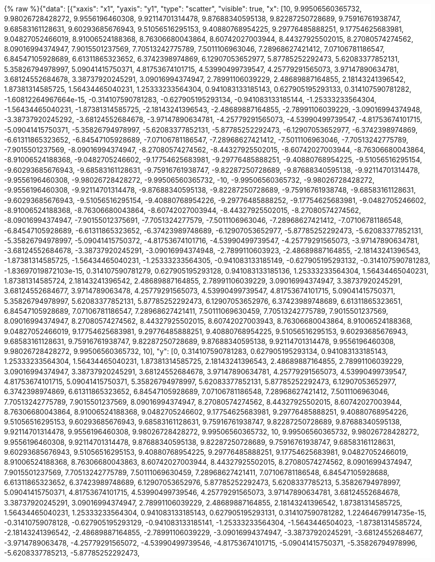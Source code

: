 {% raw %}{"data":
[{"xaxis": "x1", "yaxis": "y1", "type": "scatter", "visible": true, "x": [10, 9.99506560365732, 9.98026728428272, 9.9556196460308, 9.92114701314478, 9.87688340595138, 9.82287250728689, 9.75916761938747, 9.68583161128631, 9.60293685676943, 9.51056516295153, 9.40880768954225, 9.29776485888251, 9.17754625683981, 9.04827052466019, 8.91006524188368, 8.76306680043864, 8.60742027003944, 8.44327925502015, 8.27080574274562, 8.09016994374947, 7.9015501237569, 7.70513242775789, 7.5011106963046, 7.28968627421412, 7.07106781186547, 6.84547105928689, 6.61311865323652, 6.3742398974869, 6.12907053652977, 5.87785252292473, 5.62083377852131, 5.35826794978997, 5.09041415750371, 4.81753674101715, 4.53990499739547, 4.25779291565073, 3.97147890634781, 3.68124552684678, 3.38737920245291, 3.09016994374947, 2.78991106039229, 2.48689887164855, 2.18143241396542, 1.87381314585725, 1.56434465040231, 1.25333233564304, 0.941083133185143, 0.627905195293133, 0.314107590781282, -1.60812264967664e-15, -0.314107590781283, -0.627905195293134, -0.941083133185144, -1.25333233564304, -1.56434465040231, -1.87381314585725, -2.18143241396543, -2.48689887164855, -2.78991106039229, -3.09016994374948, -3.38737920245292, -3.68124552684678, -3.97147890634781, -4.25779291565073, -4.53990499739547, -4.81753674101715, -5.09041415750371, -5.35826794978997, -5.62083377852131, -5.87785252292473, -6.12907053652977, -6.3742398974869, -6.61311865323652, -6.84547105928689, -7.07106781186547, -7.28968627421412, -7.5011106963046, -7.70513242775789, -7.9015501237569, -8.09016994374947, -8.27080574274562, -8.44327925502015, -8.60742027003944, -8.76306680043864, -8.91006524188368, -9.0482705246602, -9.17754625683981, -9.29776485888251, -9.40880768954225, -9.51056516295154, -9.60293685676943, -9.68583161128631, -9.75916761938747, -9.82287250728689, -9.87688340595138, -9.92114701314478, -9.9556196460308, -9.98026728428272, -9.99506560365732, -10, -9.99506560365732, -9.98026728428272, -9.9556196460308, -9.92114701314478, -9.87688340595138, -9.82287250728689, -9.75916761938748, -9.68583161128631, -9.60293685676943, -9.51056516295154, -9.40880768954226, -9.29776485888252, -9.17754625683981, -9.0482705246602, -8.91006524188368, -8.76306680043864, -8.60742027003944, -8.44327925502015, -8.27080574274562, -8.09016994374947, -7.90155012375691, -7.7051324277579, -7.5011106963046, -7.28968627421412, -7.07106781186548, -6.84547105928689, -6.61311865323652, -6.37423989748689, -6.12907053652977, -5.87785252292473, -5.62083377852131, -5.35826794978997, -5.09041415750372, -4.81753674101716, -4.53990499739547, -4.25779291565073, -3.97147890634781, -3.68124552684678, -3.38737920245291, -3.09016994374948, -2.7899110603923, -2.48689887164855, -2.18143241396543, -1.87381314585725, -1.56434465040231, -1.25333233564305, -0.941083133185149, -0.627905195293132, -0.314107590781283, -1.83697019872103e-15, 0.314107590781279, 0.627905195293128, 0.941083133185136, 1.25333233564304, 1.56434465040231, 1.87381314585724, 2.18143241396542, 2.48689887164855, 2.78991106039229, 3.09016994374947, 3.38737920245291, 3.68124552684677, 3.9714789063478, 4.25779291565073, 4.53990499739547, 4.81753674101715, 5.09041415750371, 5.35826794978997, 5.62083377852131, 5.87785252292473, 6.12907053652976, 6.37423989748689, 6.61311865323651, 6.84547105928689, 7.07106781186547, 7.28968627421411, 7.50111069630459, 7.70513242775789, 7.9015501237569, 8.09016994374947, 8.27080574274562, 8.44327925502015, 8.60742027003943, 8.76306680043864, 8.91006524188368, 9.04827052466019, 9.17754625683981, 9.29776485888251, 9.40880768954225, 9.51056516295153, 9.60293685676943, 9.68583161128631, 9.75916761938747, 9.82287250728689, 9.87688340595138, 9.92114701314478, 9.9556196460308, 9.98026728428272, 9.99506560365732, 10], "y": [0, 0.314107590781283, 0.627905195293134, 0.941083133185143, 1.25333233564304, 1.56434465040231, 1.87381314585725, 2.18143241396543, 2.48689887164855, 2.78991106039229, 3.09016994374947, 3.38737920245291, 3.68124552684678, 3.97147890634781, 4.25779291565073, 4.53990499739547, 4.81753674101715, 5.09041415750371, 5.35826794978997, 5.62083377852131, 5.87785252292473, 6.12907053652977, 6.3742398974869, 6.61311865323652, 6.84547105928689, 7.07106781186548, 7.28968627421412, 7.5011106963046, 7.70513242775789, 7.9015501237569, 8.09016994374947, 8.27080574274562, 8.44327925502015, 8.60742027003944, 8.76306680043864, 8.91006524188368, 9.0482705246602, 9.17754625683981, 9.29776485888251, 9.40880768954226, 9.51056516295153, 9.60293685676943, 9.68583161128631, 9.75916761938747, 9.82287250728689, 9.87688340595138, 9.92114701314478, 9.9556196460308, 9.98026728428272, 9.99506560365732, 10, 9.99506560365732, 9.98026728428272, 9.9556196460308, 9.92114701314478, 9.87688340595138, 9.82287250728689, 9.75916761938747, 9.68583161128631, 9.60293685676943, 9.51056516295153, 9.40880768954225, 9.29776485888251, 9.17754625683981, 9.04827052466019, 8.91006524188368, 8.76306680043863, 8.60742027003944, 8.44327925502015, 8.27080574274562, 8.09016994374947, 7.9015501237569, 7.70513242775789, 7.50111069630459, 7.28968627421411, 7.07106781186548, 6.84547105928688, 6.61311865323652, 6.37423989748689, 6.12907053652976, 5.87785252292473, 5.6208337785213, 5.35826794978997, 5.09041415750371, 4.81753674101715, 4.53990499739546, 4.25779291565073, 3.97147890634781, 3.68124552684678, 3.38737920245291, 3.09016994374947, 2.78991106039229, 2.48689887164855, 2.18143241396542, 1.87381314585725, 1.56434465040231, 1.25333233564304, 0.941083133185143, 0.627905195293131, 0.314107590781282, 1.22464679914735e-15, -0.31410759078128, -0.627905195293129, -0.941083133185141, -1.25333233564304, -1.5643446504023, -1.87381314585724, -2.18143241396542, -2.48689887164855, -2.78991106039229, -3.09016994374947, -3.38737920245291, -3.68124552684677, -3.9714789063478, -4.25779291565072, -4.53990499739546, -4.81753674101715, -5.09041415750371, -5.35826794978996, -5.6208337785213, -5.87785252292473,